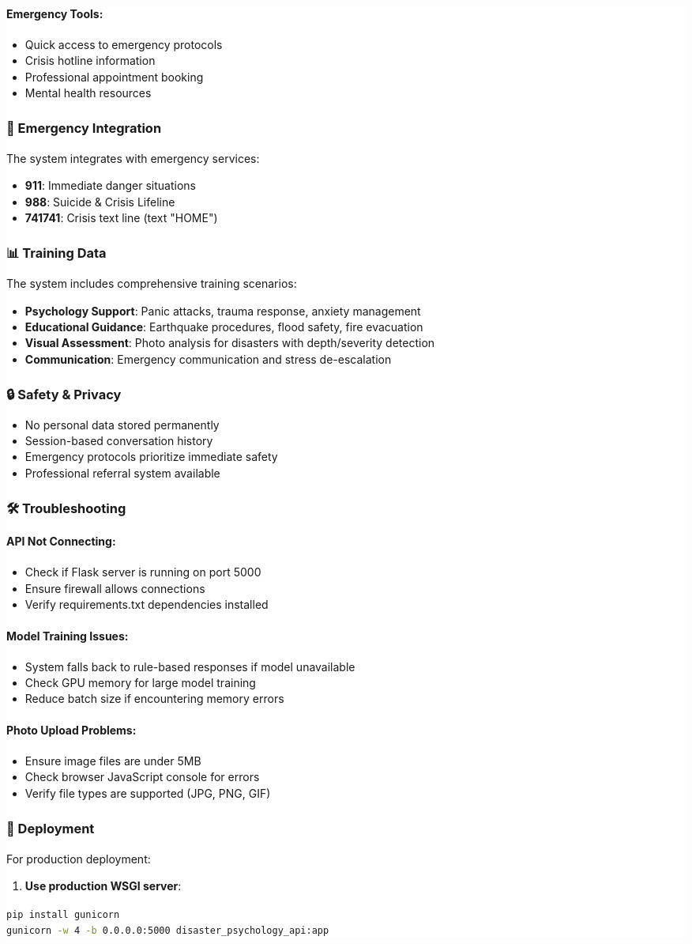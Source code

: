 #### Emergency Tools:
- Quick access to emergency protocols
- Crisis hotline information
- Professional appointment booking
- Mental health resources

### 🚨 Emergency Integration

The system integrates with emergency services:

- **911**: Immediate danger situations
- **988**: Suicide & Crisis Lifeline
- **741741**: Crisis text line (text "HOME")

### 📊 Training Data

The system includes comprehensive training scenarios:

- **Psychology Support**: Panic attacks, trauma response, anxiety management
- **Educational Guidance**: Earthquake procedures, flood safety, fire evacuation
- **Visual Assessment**: Photo analysis for disasters with depth/severity detection
- **Communication**: Emergency communication and stress de-escalation

### 🔒 Safety & Privacy

- No personal data stored permanently
- Session-based conversation history
- Emergency protocols prioritize immediate safety
- Professional referral system available

### 🛠️ Troubleshooting

#### API Not Connecting:
- Check if Flask server is running on port 5000
- Ensure firewall allows connections
- Verify requirements.txt dependencies installed

#### Model Training Issues:
- System falls back to rule-based responses if model unavailable
- Check GPU memory for large model training
- Reduce batch size if encountering memory errors

#### Photo Upload Problems:
- Ensure image files are under 5MB
- Check browser JavaScript console for errors
- Verify file types are supported (JPG, PNG, GIF)

### 🚀 Deployment

For production deployment:

1. **Use production WSGI server**:
```bash
pip install gunicorn
gunicorn -w 4 -b 0.0.0.0:5000 disaster_psychology_api:app
```
